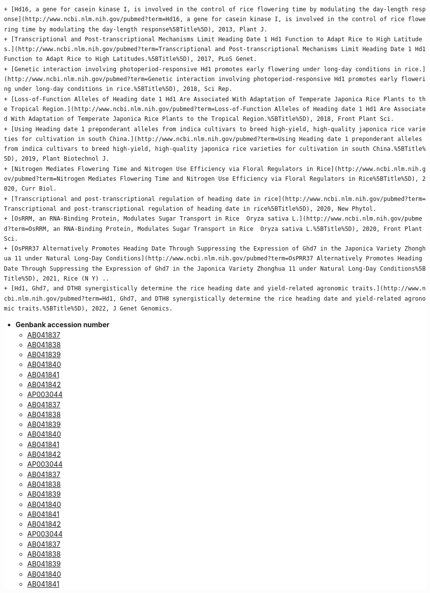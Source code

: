     + [Hd16, a gene for casein kinase I, is involved in the control of rice flowering time by modulating the day-length response](http://www.ncbi.nlm.nih.gov/pubmed?term=Hd16, a gene for casein kinase I, is involved in the control of rice flowering time by modulating the day-length response%5BTitle%5D), 2013, Plant J.
    + [Transcriptional and Post-transcriptional Mechanisms Limit Heading Date 1 Hd1 Function to Adapt Rice to High Latitudes.](http://www.ncbi.nlm.nih.gov/pubmed?term=Transcriptional and Post-transcriptional Mechanisms Limit Heading Date 1 Hd1 Function to Adapt Rice to High Latitudes.%5BTitle%5D), 2017, PLoS Genet.
    + [Genetic interaction involving photoperiod-responsive Hd1 promotes early flowering under long-day conditions in rice.](http://www.ncbi.nlm.nih.gov/pubmed?term=Genetic interaction involving photoperiod-responsive Hd1 promotes early flowering under long-day conditions in rice.%5BTitle%5D), 2018, Sci Rep.
    + [Loss-of-Function Alleles of Heading date 1 Hd1 Are Associated With Adaptation of Temperate Japonica Rice Plants to the Tropical Region.](http://www.ncbi.nlm.nih.gov/pubmed?term=Loss-of-Function Alleles of Heading date 1 Hd1 Are Associated With Adaptation of Temperate Japonica Rice Plants to the Tropical Region.%5BTitle%5D), 2018, Front Plant Sci.
    + [Using Heading date 1 preponderant alleles from indica cultivars to breed high-yield, high-quality japonica rice varieties for cultivation in south China.](http://www.ncbi.nlm.nih.gov/pubmed?term=Using Heading date 1 preponderant alleles from indica cultivars to breed high-yield, high-quality japonica rice varieties for cultivation in south China.%5BTitle%5D), 2019, Plant Biotechnol J.
    + [Nitrogen Mediates Flowering Time and Nitrogen Use Efficiency via Floral Regulators in Rice](http://www.ncbi.nlm.nih.gov/pubmed?term=Nitrogen Mediates Flowering Time and Nitrogen Use Efficiency via Floral Regulators in Rice%5BTitle%5D), 2020, Curr Biol.
    + [Transcriptional and post-transcriptional regulation of heading date in rice](http://www.ncbi.nlm.nih.gov/pubmed?term=Transcriptional and post-transcriptional regulation of heading date in rice%5BTitle%5D), 2020, New Phytol.
    + [OsRRM, an RNA-Binding Protein, Modulates Sugar Transport in Rice  Oryza sativa L.](http://www.ncbi.nlm.nih.gov/pubmed?term=OsRRM, an RNA-Binding Protein, Modulates Sugar Transport in Rice  Oryza sativa L.%5BTitle%5D), 2020, Front Plant Sci.
    + [OsPRR37 Alternatively Promotes Heading Date Through Suppressing the Expression of Ghd7 in the Japonica Variety Zhonghua 11 under Natural Long-Day Conditions](http://www.ncbi.nlm.nih.gov/pubmed?term=OsPRR37 Alternatively Promotes Heading Date Through Suppressing the Expression of Ghd7 in the Japonica Variety Zhonghua 11 under Natural Long-Day Conditions%5BTitle%5D), 2021, Rice (N Y) ..
    + [Hd1, Ghd7, and DTH8 synergistically determine the rice heading date and yield-related agronomic traits.](http://www.ncbi.nlm.nih.gov/pubmed?term=Hd1, Ghd7, and DTH8 synergistically determine the rice heading date and yield-related agronomic traits.%5BTitle%5D), 2022, J Genet Genomics.

* **Genbank accession number**  
    + [AB041837](http://www.ncbi.nlm.nih.gov/nuccore/AB041837)
    + [AB041838](http://www.ncbi.nlm.nih.gov/nuccore/AB041838)
    + [AB041839](http://www.ncbi.nlm.nih.gov/nuccore/AB041839)
    + [AB041840](http://www.ncbi.nlm.nih.gov/nuccore/AB041840)
    + [AB041841](http://www.ncbi.nlm.nih.gov/nuccore/AB041841)
    + [AB041842](http://www.ncbi.nlm.nih.gov/nuccore/AB041842)
    + [AP003044](http://www.ncbi.nlm.nih.gov/nuccore/AP003044)
    + [AB041837](http://www.ncbi.nlm.nih.gov/nuccore/AB041837)
    + [AB041838](http://www.ncbi.nlm.nih.gov/nuccore/AB041838)
    + [AB041839](http://www.ncbi.nlm.nih.gov/nuccore/AB041839)
    + [AB041840](http://www.ncbi.nlm.nih.gov/nuccore/AB041840)
    + [AB041841](http://www.ncbi.nlm.nih.gov/nuccore/AB041841)
    + [AB041842](http://www.ncbi.nlm.nih.gov/nuccore/AB041842)
    + [AP003044](http://www.ncbi.nlm.nih.gov/nuccore/AP003044)
    + [AB041837](http://www.ncbi.nlm.nih.gov/nuccore/AB041837)
    + [AB041838](http://www.ncbi.nlm.nih.gov/nuccore/AB041838)
    + [AB041839](http://www.ncbi.nlm.nih.gov/nuccore/AB041839)
    + [AB041840](http://www.ncbi.nlm.nih.gov/nuccore/AB041840)
    + [AB041841](http://www.ncbi.nlm.nih.gov/nuccore/AB041841)
    + [AB041842](http://www.ncbi.nlm.nih.gov/nuccore/AB041842)
    + [AP003044](http://www.ncbi.nlm.nih.gov/nuccore/AP003044)
    + [AB041837](http://www.ncbi.nlm.nih.gov/nuccore/AB041837)
    + [AB041838](http://www.ncbi.nlm.nih.gov/nuccore/AB041838)
    + [AB041839](http://www.ncbi.nlm.nih.gov/nuccore/AB041839)
    + [AB041840](http://www.ncbi.nlm.nih.gov/nuccore/AB041840)
    + [AB041841](http://www.ncbi.nlm.nih.gov/nuccore/AB041841)